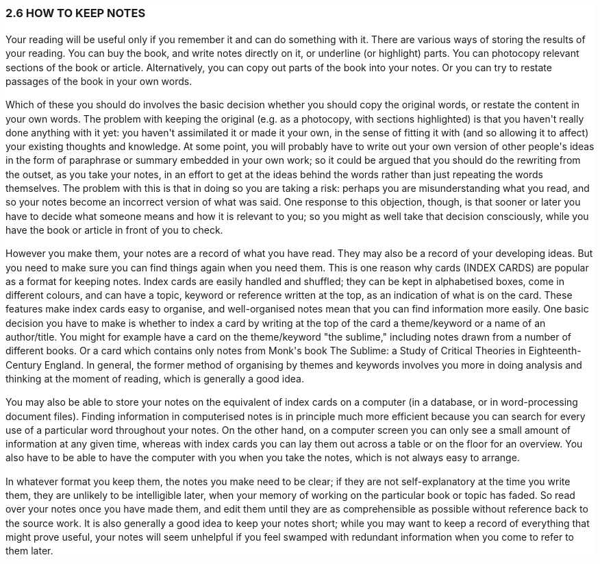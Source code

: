 ### 2.6 HOW TO KEEP NOTES

Your reading will be useful only if you remember it and can do something with it.
There are various ways of storing the results of your reading.
You can buy the book, and write notes directly on it, or underline (or highlight) parts.
You can photocopy relevant sections of the book or article.
Alternatively, you can copy out parts of the book into your notes.
Or you can try to restate passages of the book in your own words.

Which of these you should do involves the basic decision whether you should copy the original words, or restate the content in your own words.
The problem with keeping the original (e.g. as a photocopy, with sections highlighted) is that you haven't really done anything with it yet: you haven't assimilated it or made it your own, in the sense of fitting it with (and so allowing it to affect) your existing thoughts and knowledge.
At some point, you will probably have to write out your own version of other people's ideas in the form of paraphrase or summary embedded in your own work; so it could be argued that you should do the rewriting from the outset, as you take your notes, in an effort to get at the ideas behind the words rather than just repeating the words themselves.
The problem with this is that in doing so you are taking a risk: perhaps you are misunderstanding what you read, and so your notes become an incorrect version of what was said.
One response to this objection, though, is that sooner or later you have to decide what someone means and how it is relevant to you; so you might as well take that decision consciously, while you have the book or article in front of you to check.

However you make them, your notes are a record of what you have read.
They may also be a record of your developing ideas.
But you need to make sure you can find things again when you need them.
This is one reason why cards (INDEX CARDS) are popular as a format for keeping notes.
Index cards are easily handled and shuffled; they can be kept in alphabetised boxes, come in different colours, and can have a topic, keyword or reference written at the top, as an indication of what is on the card.
These features make index cards easy to organise, and well-organised notes mean that you can find information more easily.
One basic decision you have to make is whether to index a card by writing at the top of the card a theme/keyword or a name of an author/title.
You might for example have a card on the theme/keyword "the sublime," including notes drawn from a number of different books.
Or a card which contains only notes from Monk's book The Sublime: a Study of Critical Theories in Eighteenth-Century England.
In general, the former method of organising by themes and keywords involves you more in doing analysis and thinking at the moment of reading, which is generally a good idea.

You may also be able to store your notes on the equivalent of index cards on a computer (in a database, or in word-processing document files).
Finding information in computerised notes is in principle much more efficient because you can search for every use of a particular word throughout your notes.
On the other hand, on a computer screen you can only see a small amount of information at any given time, whereas with index cards you can lay them out across a table or on the floor for an overview.
You also have to be able to have the computer with you when you take the notes, which is not always easy to arrange.

In whatever format you keep them, the notes you make need to be clear; if they are not self-explanatory at the time you write them, they are unlikely to be intelligible later, when your memory of working on the particular book or topic has faded.
So read over your notes once you have made them, and edit them until they are as comprehensible as possible without reference back to the source work.
It is also generally a good idea to keep your notes short; while you may want to keep a record of everything that might prove useful, your notes will seem unhelpful if you feel swamped with redundant information when you come to refer to them later.

